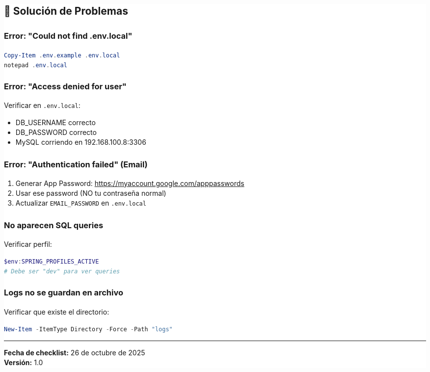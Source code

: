 
## 🚨 Solución de Problemas

### Error: "Could not find .env.local"

```powershell
Copy-Item .env.example .env.local
notepad .env.local
```

### Error: "Access denied for user"

Verificar en `.env.local`:
- DB_USERNAME correcto
- DB_PASSWORD correcto
- MySQL corriendo en 192.168.100.8:3306

### Error: "Authentication failed" (Email)

1. Generar App Password: https://myaccount.google.com/apppasswords
2. Usar ese password (NO tu contraseña normal)
3. Actualizar `EMAIL_PASSWORD` en `.env.local`

### No aparecen SQL queries

Verificar perfil:
```powershell
$env:SPRING_PROFILES_ACTIVE
# Debe ser "dev" para ver queries
```

### Logs no se guardan en archivo

Verificar que existe el directorio:
```powershell
New-Item -ItemType Directory -Force -Path "logs"
```

---

**Fecha de checklist:** 26 de octubre de 2025  
**Versión:** 1.0
